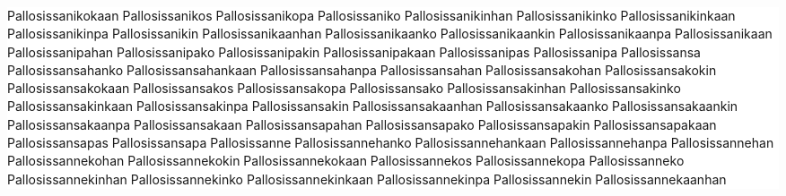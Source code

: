 Pallosissanikokaan
Pallosissanikos
Pallosissanikopa
Pallosissaniko
Pallosissanikinhan
Pallosissanikinko
Pallosissanikinkaan
Pallosissanikinpa
Pallosissanikin
Pallosissanikaanhan
Pallosissanikaanko
Pallosissanikaankin
Pallosissanikaanpa
Pallosissanikaan
Pallosissanipahan
Pallosissanipako
Pallosissanipakin
Pallosissanipakaan
Pallosissanipas
Pallosissanipa
Pallosissansa
Pallosissansahanko
Pallosissansahankaan
Pallosissansahanpa
Pallosissansahan
Pallosissansakohan
Pallosissansakokin
Pallosissansakokaan
Pallosissansakos
Pallosissansakopa
Pallosissansako
Pallosissansakinhan
Pallosissansakinko
Pallosissansakinkaan
Pallosissansakinpa
Pallosissansakin
Pallosissansakaanhan
Pallosissansakaanko
Pallosissansakaankin
Pallosissansakaanpa
Pallosissansakaan
Pallosissansapahan
Pallosissansapako
Pallosissansapakin
Pallosissansapakaan
Pallosissansapas
Pallosissansapa
Pallosissanne
Pallosissannehanko
Pallosissannehankaan
Pallosissannehanpa
Pallosissannehan
Pallosissannekohan
Pallosissannekokin
Pallosissannekokaan
Pallosissannekos
Pallosissannekopa
Pallosissanneko
Pallosissannekinhan
Pallosissannekinko
Pallosissannekinkaan
Pallosissannekinpa
Pallosissannekin
Pallosissannekaanhan